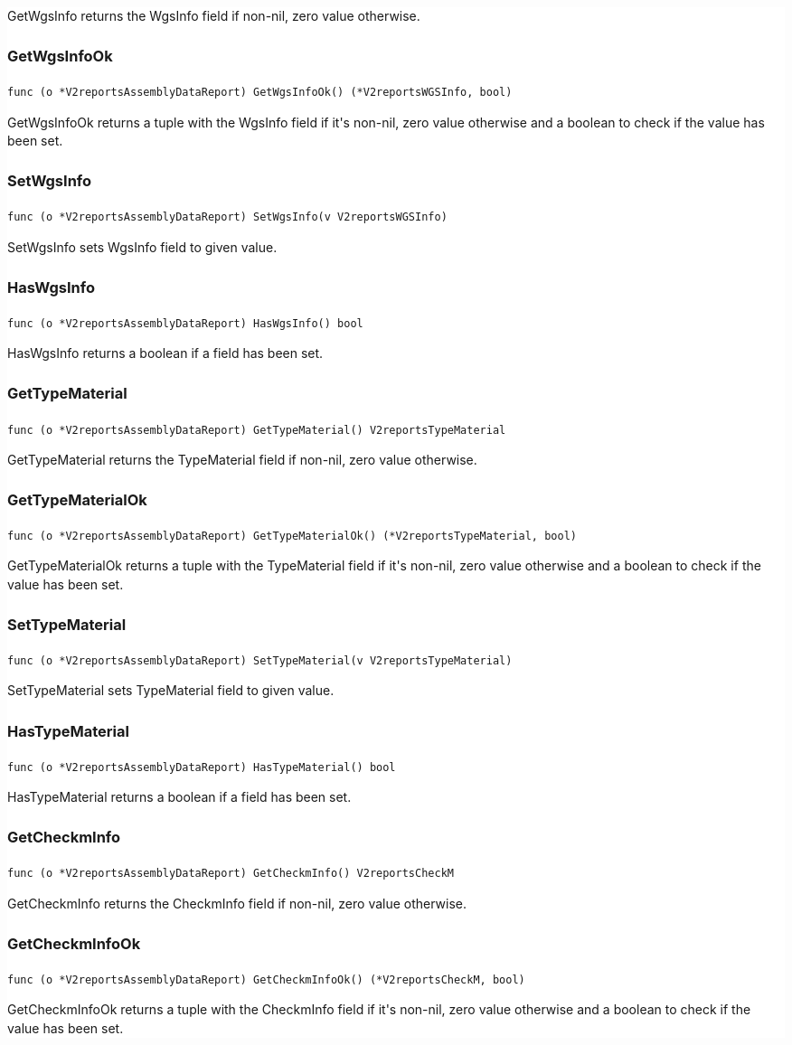 GetWgsInfo returns the WgsInfo field if non-nil, zero value otherwise.

### GetWgsInfoOk

`func (o *V2reportsAssemblyDataReport) GetWgsInfoOk() (*V2reportsWGSInfo, bool)`

GetWgsInfoOk returns a tuple with the WgsInfo field if it's non-nil, zero value otherwise
and a boolean to check if the value has been set.

### SetWgsInfo

`func (o *V2reportsAssemblyDataReport) SetWgsInfo(v V2reportsWGSInfo)`

SetWgsInfo sets WgsInfo field to given value.

### HasWgsInfo

`func (o *V2reportsAssemblyDataReport) HasWgsInfo() bool`

HasWgsInfo returns a boolean if a field has been set.

### GetTypeMaterial

`func (o *V2reportsAssemblyDataReport) GetTypeMaterial() V2reportsTypeMaterial`

GetTypeMaterial returns the TypeMaterial field if non-nil, zero value otherwise.

### GetTypeMaterialOk

`func (o *V2reportsAssemblyDataReport) GetTypeMaterialOk() (*V2reportsTypeMaterial, bool)`

GetTypeMaterialOk returns a tuple with the TypeMaterial field if it's non-nil, zero value otherwise
and a boolean to check if the value has been set.

### SetTypeMaterial

`func (o *V2reportsAssemblyDataReport) SetTypeMaterial(v V2reportsTypeMaterial)`

SetTypeMaterial sets TypeMaterial field to given value.

### HasTypeMaterial

`func (o *V2reportsAssemblyDataReport) HasTypeMaterial() bool`

HasTypeMaterial returns a boolean if a field has been set.

### GetCheckmInfo

`func (o *V2reportsAssemblyDataReport) GetCheckmInfo() V2reportsCheckM`

GetCheckmInfo returns the CheckmInfo field if non-nil, zero value otherwise.

### GetCheckmInfoOk

`func (o *V2reportsAssemblyDataReport) GetCheckmInfoOk() (*V2reportsCheckM, bool)`

GetCheckmInfoOk returns a tuple with the CheckmInfo field if it's non-nil, zero value otherwise
and a boolean to check if the value has been set.
